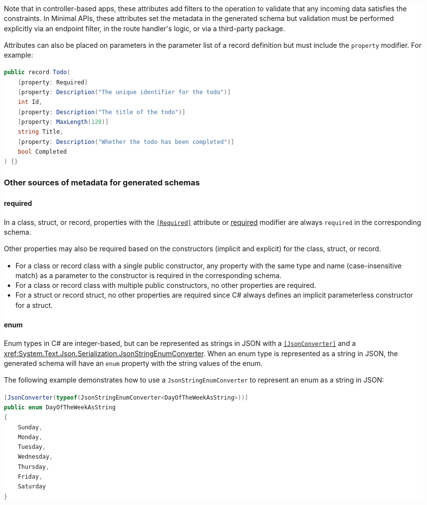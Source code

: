 Note that in controller-based apps, these attributes add filters to the operation to validate that any incoming data satisfies the constraints. In Minimal APIs, these attributes set the metadata in the generated schema but validation must be performed explicitly via an endpoint filter, in the route handler's logic, or via a third-party package.

Attributes can also be placed on parameters in the parameter list of a record definition but must include the `property` modifier. For example:

```csharp
public record Todo(
    [property: Required]
    [property: Description("The unique identifier for the todo")]
    int Id,
    [property: Description("The title of the todo")]
    [property: MaxLength(120)]
    string Title,
    [property: Description("Whether the todo has been completed")]
    bool Completed
) {}
```

### Other sources of metadata for generated schemas

#### required

In a class, struct, or record, properties with the [`[Required]`](xref:System.ComponentModel.DataAnnotations.RequiredAttribute) attribute or [required](/dotnet/csharp/language-reference/proposals/csharp-11.0/required-members#required-modifier) modifier are always `required` in the corresponding schema.

Other properties may also be required based on the constructors (implicit and explicit) for the class, struct, or record.

* For a class or record class with a single public constructor, any property with the same type and name (case-insensitive match) as a parameter to the constructor is required in the corresponding schema.
* For a class or record class with multiple public constructors, no other properties are required.
* For a struct or record struct, no other properties are required since C# always defines an implicit parameterless constructor for a struct.

#### enum

Enum types in C# are integer-based, but can be represented as strings in JSON with a  [`[JsonConverter]`](xref:System.Text.Json.Serialization.JsonConverterAttribute) and a <xref:System.Text.Json.Serialization.JsonStringEnumConverter>. When an enum type is represented as a string in JSON, the generated schema will have an `enum` property with the string values of the enum.

The following example demonstrates how to use a `JsonStringEnumConverter` to represent an enum as a string in JSON:

```csharp
[JsonConverter(typeof(JsonStringEnumConverter<DayOfTheWeekAsString>))]
public enum DayOfTheWeekAsString
{
    Sunday,
    Monday,
    Tuesday,
    Wednesday,
    Thursday,
    Friday,
    Saturday
}
```
